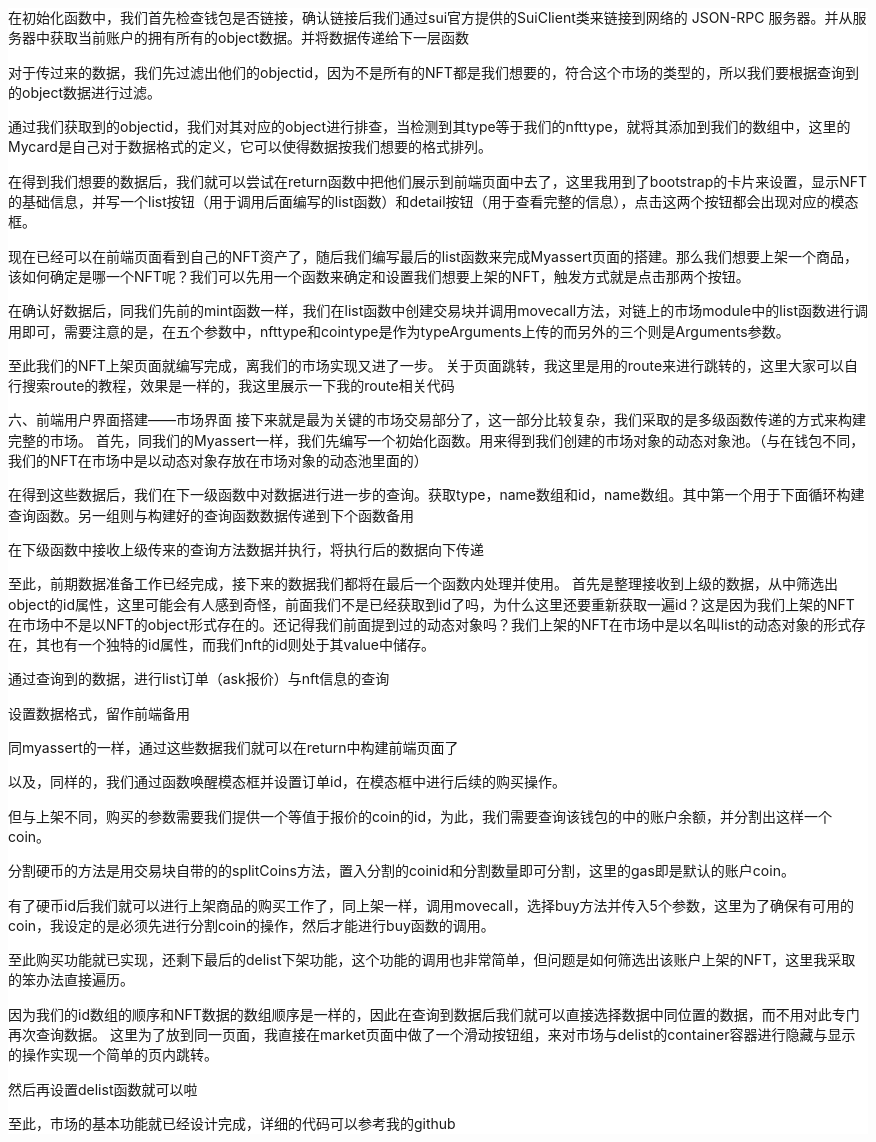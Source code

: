 在初始化函数中，我们首先检查钱包是否链接，确认链接后我们通过sui官方提供的SuiClient类来链接到网络的 JSON-RPC 服务器。并从服务器中获取当前账户的拥有所有的object数据。并将数据传递给下一层函数

对于传过来的数据，我们先过滤出他们的objectid，因为不是所有的NFT都是我们想要的，符合这个市场的类型的，所以我们要根据查询到的object数据进行过滤。

通过我们获取到的objectid，我们对其对应的object进行排查，当检测到其type等于我们的nfttype，就将其添加到我们的数组中，这里的Mycard是自己对于数据格式的定义，它可以使得数据按我们想要的格式排列。

在得到我们想要的数据后，我们就可以尝试在return函数中把他们展示到前端页面中去了，这里我用到了bootstrap的卡片来设置，显示NFT的基础信息，并写一个list按钮（用于调用后面编写的list函数）和detail按钮（用于查看完整的信息），点击这两个按钮都会出现对应的模态框。




现在已经可以在前端页面看到自己的NFT资产了，随后我们编写最后的list函数来完成Myassert页面的搭建。那么我们想要上架一个商品，该如何确定是哪一个NFT呢？我们可以先用一个函数来确定和设置我们想要上架的NFT，触发方式就是点击那两个按钮。

在确认好数据后，同我们先前的mint函数一样，我们在list函数中创建交易块并调用movecall方法，对链上的市场module中的list函数进行调用即可，需要注意的是，在五个参数中，nfttype和cointype是作为typeArguments上传的而另外的三个则是Arguments参数。

至此我们的NFT上架页面就编写完成，离我们的市场实现又进了一步。
关于页面跳转，我这里是用的route来进行跳转的，这里大家可以自行搜索route的教程，效果是一样的，我这里展示一下我的route相关代码



六、前端用户界面搭建——市场界面
接下来就是最为关键的市场交易部分了，这一部分比较复杂，我们采取的是多级函数传递的方式来构建完整的市场。
首先，同我们的Myassert一样，我们先编写一个初始化函数。用来得到我们创建的市场对象的动态对象池。（与在钱包不同，我们的NFT在市场中是以动态对象存放在市场对象的动态池里面的）

在得到这些数据后，我们在下一级函数中对数据进行进一步的查询。获取type，name数组和id，name数组。其中第一个用于下面循环构建查询函数。另一组则与构建好的查询函数数据传递到下个函数备用

在下级函数中接收上级传来的查询方法数据并执行，将执行后的数据向下传递

至此，前期数据准备工作已经完成，接下来的数据我们都将在最后一个函数内处理并使用。
首先是整理接收到上级的数据，从中筛选出object的id属性，这里可能会有人感到奇怪，前面我们不是已经获取到id了吗，为什么这里还要重新获取一遍id？这是因为我们上架的NFT在市场中不是以NFT的object形式存在的。还记得我们前面提到过的动态对象吗？我们上架的NFT在市场中是以名叫list的动态对象的形式存在，其也有一个独特的id属性，而我们nft的id则处于其value中储存。

通过查询到的数据，进行list订单（ask报价）与nft信息的查询

设置数据格式，留作前端备用

同myassert的一样，通过这些数据我们就可以在return中构建前端页面了

以及，同样的，我们通过函数唤醒模态框并设置订单id，在模态框中进行后续的购买操作。

但与上架不同，购买的参数需要我们提供一个等值于报价的coin的id，为此，我们需要查询该钱包的中的账户余额，并分割出这样一个coin。

分割硬币的方法是用交易块自带的的splitCoins方法，置入分割的coinid和分割数量即可分割，这里的gas即是默认的账户coin。

有了硬币id后我们就可以进行上架商品的购买工作了，同上架一样，调用movecall，选择buy方法并传入5个参数，这里为了确保有可用的coin，我设定的是必须先进行分割coin的操作，然后才能进行buy函数的调用。



至此购买功能就已实现，还剩下最后的delist下架功能，这个功能的调用也非常简单，但问题是如何筛选出该账户上架的NFT，这里我采取的笨办法直接遍历。

因为我们的id数组的顺序和NFT数据的数组顺序是一样的，因此在查询到数据后我们就可以直接选择数据中同位置的数据，而不用对此专门再次查询数据。
这里为了放到同一页面，我直接在market页面中做了一个滑动按钮组，来对市场与delist的container容器进行隐藏与显示的操作实现一个简单的页内跳转。



然后再设置delist函数就可以啦

至此，市场的基本功能就已经设计完成，详细的代码可以参考我的github
